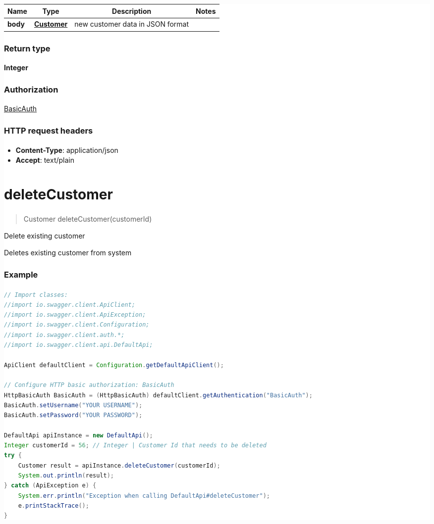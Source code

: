 Name | Type | Description  | Notes
------------- | ------------- | ------------- | -------------
 **body** | [**Customer**](Customer.md)| new customer data in JSON format |

### Return type

**Integer**

### Authorization

[BasicAuth](../README.md#BasicAuth)

### HTTP request headers

 - **Content-Type**: application/json
 - **Accept**: text/plain

<a name="deleteCustomer"></a>
# **deleteCustomer**
> Customer deleteCustomer(customerId)

Delete existing customer

Deletes existing customer from system

### Example
```java
// Import classes:
//import io.swagger.client.ApiClient;
//import io.swagger.client.ApiException;
//import io.swagger.client.Configuration;
//import io.swagger.client.auth.*;
//import io.swagger.client.api.DefaultApi;

ApiClient defaultClient = Configuration.getDefaultApiClient();

// Configure HTTP basic authorization: BasicAuth
HttpBasicAuth BasicAuth = (HttpBasicAuth) defaultClient.getAuthentication("BasicAuth");
BasicAuth.setUsername("YOUR USERNAME");
BasicAuth.setPassword("YOUR PASSWORD");

DefaultApi apiInstance = new DefaultApi();
Integer customerId = 56; // Integer | Customer Id that needs to be deleted
try {
    Customer result = apiInstance.deleteCustomer(customerId);
    System.out.println(result);
} catch (ApiException e) {
    System.err.println("Exception when calling DefaultApi#deleteCustomer");
    e.printStackTrace();
}
```
